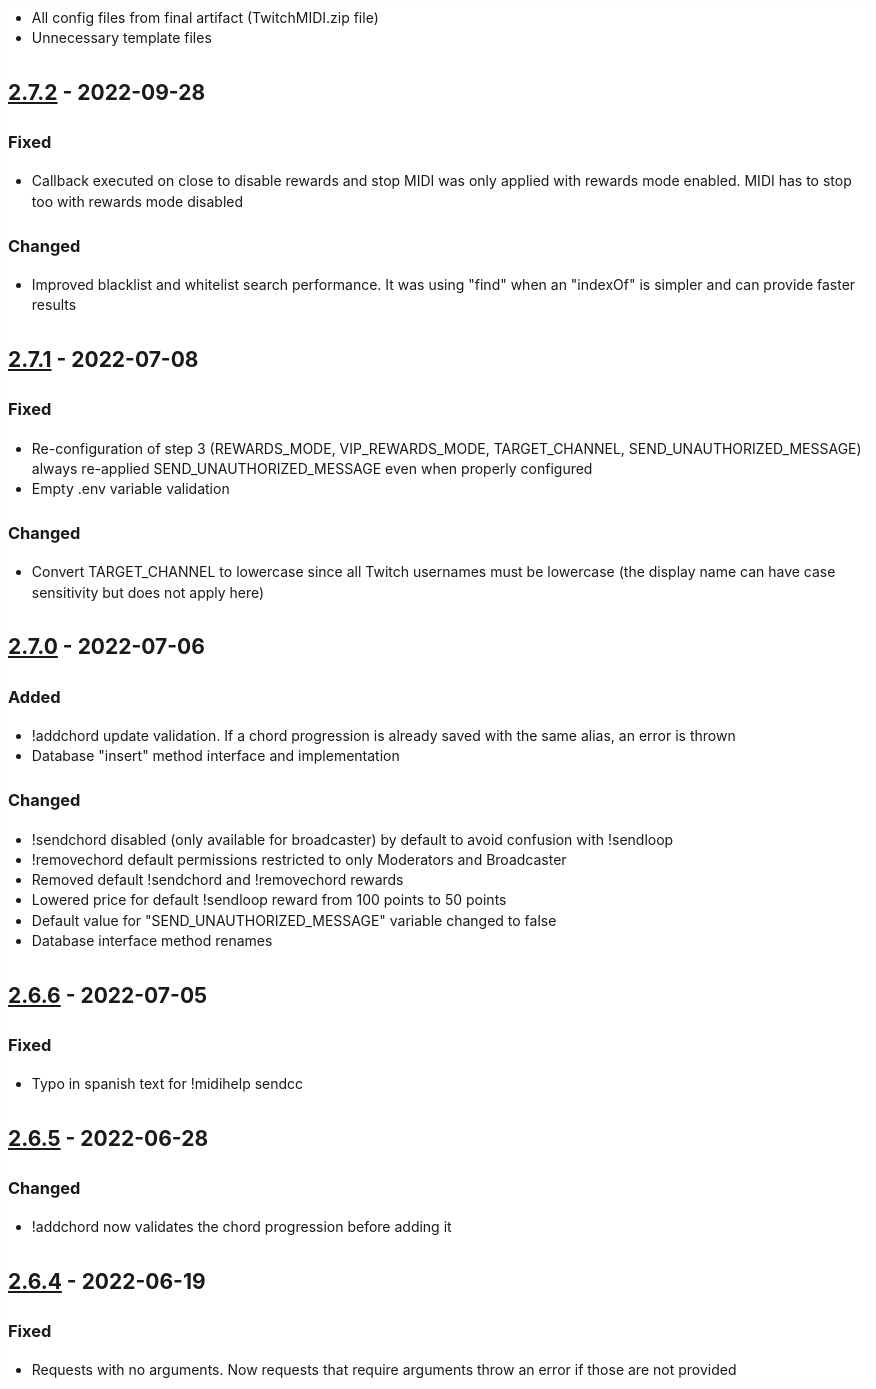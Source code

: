 - All config files from final artifact (TwitchMIDI.zip file)
- Unnecessary template files


## [2.7.2] - 2022-09-28
### Fixed
- Callback executed on close to disable rewards and stop MIDI was only applied with rewards mode enabled. MIDI has to stop too with rewards mode disabled
### Changed
- Improved blacklist and whitelist search performance. It was using "find" when an "indexOf" is simpler and can provide faster results

## [2.7.1] - 2022-07-08
### Fixed
- Re-configuration of step 3 (REWARDS_MODE, VIP_REWARDS_MODE, TARGET_CHANNEL, SEND_UNAUTHORIZED_MESSAGE) always re-applied SEND_UNAUTHORIZED_MESSAGE even when properly configured
- Empty .env variable validation
### Changed
- Convert TARGET_CHANNEL to lowercase since all Twitch usernames must be lowercase (the display name can have case sensitivity but does not apply here)

## [2.7.0] - 2022-07-06
### Added
- !addchord update validation. If a chord progression is already saved with the same alias, an error is thrown
- Database "insert" method interface and implementation
### Changed
- !sendchord disabled (only available for broadcaster) by default to avoid confusion with !sendloop
- !removechord default permissions restricted to only Moderators and Broadcaster
- Removed default !sendchord and !removechord rewards
- Lowered price for default !sendloop reward from 100 points to 50 points
- Default value for "SEND_UNAUTHORIZED_MESSAGE" variable changed to false
- Database interface method renames

## [2.6.6] - 2022-07-05
### Fixed
- Typo in spanish text for !midihelp sendcc

## [2.6.5] - 2022-06-28
### Changed
- !addchord now validates the chord progression before adding it

## [2.6.4] - 2022-06-19
### Fixed
- Requests with no arguments. Now requests that require arguments throw an error if those are not provided


[TwitchMIDI]: https://github.com/rafaelpernil2/TwitchMIDI
[3.0.0]: https://github.com/rafaelpernil2/TwitchMIDI/compare/v2.7.2...v3.0.0
[2.7.2]: https://github.com/rafaelpernil2/TwitchMIDI/compare/v2.7.1...v2.7.2
[2.7.1]: https://github.com/rafaelpernil2/TwitchMIDI/compare/v2.7.0...v2.7.1
[2.7.0]: https://github.com/rafaelpernil2/TwitchMIDI/compare/v2.6.6...v2.7.0
[2.6.6]: https://github.com/rafaelpernil2/TwitchMIDI/compare/v2.6.5...v2.6.6
[2.6.5]: https://github.com/rafaelpernil2/TwitchMIDI/compare/v2.6.4...v2.6.5
[2.6.4]: https://github.com/rafaelpernil2/TwitchMIDI/compare/v2.6.3...v2.6.4
[2.6.3]: https://github.com/rafaelpernil2/TwitchMIDI/compare/v2.6.2...v2.6.3
[2.6.2]: https://github.com/rafaelpernil2/TwitchMIDI/compare/v2.6.1...v2.6.2
[2.6.1]: https://github.com/rafaelpernil2/TwitchMIDI/compare/v2.6.0...v2.6.1
[2.6.0]: https://github.com/rafaelpernil2/TwitchMIDI/compare/v2.5.9...v2.6.0
[2.5.9]: https://github.com/rafaelpernil2/TwitchMIDI/compare/v2.5.8...v2.5.9
[2.5.9]: https://github.com/rafaelpernil2/TwitchMIDI/compare/v2.5.8...v2.5.9
[2.5.8]: https://github.com/rafaelpernil2/TwitchMIDI/compare/v2.5.7...v2.5.8
[2.5.7]: https://github.com/rafaelpernil2/TwitchMIDI/compare/v2.5.6...v2.5.7
[2.5.6]: https://github.com/rafaelpernil2/TwitchMIDI/compare/v2.5.5...v2.5.6
[2.5.5]: https://github.com/rafaelpernil2/TwitchMIDI/compare/v2.5.4...v2.5.5
[2.5.4]: https://github.com/rafaelpernil2/TwitchMIDI/compare/v2.5.3...v2.5.4
[2.5.3]: https://github.com/rafaelpernil2/TwitchMIDI/compare/v2.5.2...v2.5.3
[2.5.2]: https://github.com/rafaelpernil2/TwitchMIDI/compare/v2.5.1...v2.5.2
[2.5.1]: https://github.com/rafaelpernil2/TwitchMIDI/compare/v2.5.0...v2.5.1
[2.5.0]: https://github.com/rafaelpernil2/TwitchMIDI/compare/v2.4.0...v2.5.0
[2.4.0]: https://github.com/rafaelpernil2/TwitchMIDI/compare/v2.3.0...v2.4.0
[2.3.0]: https://github.com/rafaelpernil2/TwitchMIDI/compare/v2.2.3...v2.3.0
[2.2.3]: https://github.com/rafaelpernil2/TwitchMIDI/compare/v2.2.2...v2.2.3
[2.2.2]: https://github.com/rafaelpernil2/TwitchMIDI/compare/v2.2.1...v2.2.2
[2.2.1]: https://github.com/rafaelpernil2/TwitchMIDI/compare/v2.2.0...v2.2.1
[2.2.0]: https://github.com/rafaelpernil2/TwitchMIDI/compare/v2.1.8...v2.2.0
[2.1.8]: https://github.com/rafaelpernil2/TwitchMIDI/compare/v2.1.7...v2.1.8
[2.1.7]: https://github.com/rafaelpernil2/TwitchMIDI/compare/v2.1.6...v2.1.7
[2.1.6]: https://github.com/rafaelpernil2/TwitchMIDI/compare/v2.1.5...v2.1.6
[2.1.5]: https://github.com/rafaelpernil2/TwitchMIDI/compare/v2.1.4...v2.1.5
[2.1.4]: https://github.com/rafaelpernil2/TwitchMIDI/compare/v2.1.3...v2.1.4
[2.1.3]: https://github.com/rafaelpernil2/TwitchMIDI/compare/v2.1.2...v2.1.3
[2.1.2]: https://github.com/rafaelpernil2/TwitchMIDI/compare/v2.1.1...v2.1.2
[2.1.1]: https://github.com/rafaelpernil2/TwitchMIDI/compare/v2.1.0...v2.1.1
[2.1.0]: https://github.com/rafaelpernil2/TwitchMIDI/compare/v2.0.0...v2.1.0
[2.0.0]: https://github.com/rafaelpernil2/TwitchMIDI/compare/v1.3.5...v2.0.0
[1.3.5]: https://github.com/rafaelpernil2/TwitchMIDI/compare/v1.3.4...v1.3.5
[1.3.4]: https://github.com/rafaelpernil2/TwitchMIDI/compare/v1.3.3...v1.3.4
[1.3.3]: https://github.com/rafaelpernil2/TwitchMIDI/compare/v1.3.2...v1.3.3
[1.3.2]: https://github.com/rafaelpernil2/TwitchMIDI/compare/v1.3.1...v1.3.2
[1.3.1]: https://github.com/rafaelpernil2/TwitchMIDI/compare/v1.3.0...v1.3.1
[1.3.0]: https://github.com/rafaelpernil2/TwitchMIDI/compare/v1.2.17...v1.3.0
[1.2.17]: https://github.com/rafaelpernil2/TwitchMIDI/compare/v1.2.16...v1.2.17
[1.2.16]: https://github.com/rafaelpernil2/TwitchMIDI/compare/v1.2.15...v1.2.16
[1.2.15]: https://github.com/rafaelpernil2/TwitchMIDI/compare/v1.2.14...v1.2.15
[1.2.14]: https://github.com/rafaelpernil2/TwitchMIDI/compare/v1.2.13...v1.2.14
[1.2.13]: https://github.com/rafaelpernil2/TwitchMIDI/compare/v1.2.12...v1.2.13
[1.2.12]: https://github.com/rafaelpernil2/TwitchMIDI/compare/v1.2.11...v1.2.12
[1.2.11]: https://github.com/rafaelpernil2/TwitchMIDI/compare/v1.2.10...v1.2.11
[1.2.10]: https://github.com/rafaelpernil2/TwitchMIDI/compare/v1.2.9...v1.2.10
[1.2.9]: https://github.com/rafaelpernil2/TwitchMIDI/compare/v1.2.8...v1.2.9
[1.2.8]: https://github.com/rafaelpernil2/TwitchMIDI/compare/v1.2.7...v1.2.8
[1.2.7]: https://github.com/rafaelpernil2/TwitchMIDI/compare/v1.2.6...v1.2.7
[1.2.6]: https://github.com/rafaelpernil2/TwitchMIDI/compare/v1.2.5...v1.2.6
[1.2.5]: https://github.com/rafaelpernil2/TwitchMIDI/compare/v1.2.4...v1.2.5
[1.2.4]: https://github.com/rafaelpernil2/TwitchMIDI/compare/v1.2.3...v1.2.4
[1.2.3]: https://github.com/rafaelpernil2/TwitchMIDI/compare/v1.2.2...v1.2.3
[1.2.2]: https://github.com/rafaelpernil2/TwitchMIDI/compare/v1.2.1...v1.2.2
[1.2.1]: https://github.com/rafaelpernil2/TwitchMIDI/compare/v1.2.0...v1.2.1
[1.2.0]: https://github.com/rafaelpernil2/TwitchMIDI/compare/v1.1.6...v1.2.0
[1.1.6]: https://github.com/rafaelpernil2/TwitchMIDI/compare/v1.1.5...v1.1.6
[1.1.5]: https://github.com/rafaelpernil2/TwitchMIDI/compare/v1.1.4...v1.1.5
[1.1.4]: https://github.com/rafaelpernil2/TwitchMIDI/compare/v1.1.3...v1.1.4
[1.1.3]: https://github.com/rafaelpernil2/TwitchMIDI/compare/v1.1.2...v1.1.3
[1.1.2]: https://github.com/rafaelpernil2/TwitchMIDI/compare/v1.1.1...v1.1.2
[1.1.1]: https://github.com/rafaelpernil2/TwitchMIDI/compare/v1.1.0...v1.1.1
[1.1.0]: https://github.com/rafaelpernil2/TwitchMIDI/compare/v1.0.8...v1.1.0
[1.0.8]: https://github.com/rafaelpernil2/TwitchMIDI/compare/v1.0.7...v1.0.8
[1.0.7]: https://github.com/rafaelpernil2/TwitchMIDI/compare/v1.0.6...v1.0.7
[1.0.6]: https://github.com/rafaelpernil2/TwitchMIDI/compare/v1.0.5...v1.0.6
[1.0.5]: https://github.com/rafaelpernil2/TwitchMIDI/compare/v1.0.4...v1.0.5
[1.0.4]: https://github.com/rafaelpernil2/TwitchMIDI/compare/v1.0.3...v1.0.4
[1.0.3]: https://github.com/rafaelpernil2/TwitchMIDI/compare/v1.0.2...v1.0.3
[1.0.2]: https://github.com/rafaelpernil2/TwitchMIDI/compare/v1.0.1...v1.0.2
[1.0.1]: https://github.com/rafaelpernil2/TwitchMIDI/compare/v1.0.0...v1.0.1
[1.0.0]: https://github.com/rafaelpernil2/TwitchMIDI/compare/v0.1.3...v1.0.0
